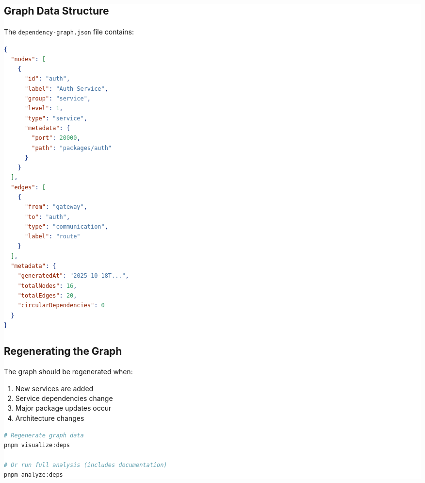 ## Graph Data Structure

The `dependency-graph.json` file contains:

```json
{
  "nodes": [
    {
      "id": "auth",
      "label": "Auth Service",
      "group": "service",
      "level": 1,
      "type": "service",
      "metadata": {
        "port": 20000,
        "path": "packages/auth"
      }
    }
  ],
  "edges": [
    {
      "from": "gateway",
      "to": "auth",
      "type": "communication",
      "label": "route"
    }
  ],
  "metadata": {
    "generatedAt": "2025-10-18T...",
    "totalNodes": 16,
    "totalEdges": 20,
    "circularDependencies": 0
  }
}
```

## Regenerating the Graph

The graph should be regenerated when:

1. New services are added
2. Service dependencies change
3. Major package updates occur
4. Architecture changes

```bash
# Regenerate graph data
pnpm visualize:deps

# Or run full analysis (includes documentation)
pnpm analyze:deps
```

